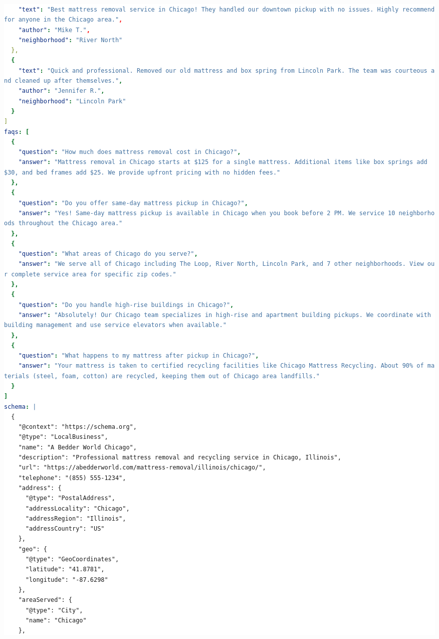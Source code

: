```yaml
    "text": "Best mattress removal service in Chicago! They handled our downtown pickup with no issues. Highly recommend for anyone in the Chicago area.",
    "author": "Mike T.",
    "neighborhood": "River North"
  },
  {
    "text": "Quick and professional. Removed our old mattress and box spring from Lincoln Park. The team was courteous and cleaned up after themselves.",
    "author": "Jennifer R.",
    "neighborhood": "Lincoln Park"
  }
]
faqs: [
  {
    "question": "How much does mattress removal cost in Chicago?",
    "answer": "Mattress removal in Chicago starts at $125 for a single mattress. Additional items like box springs add $30, and bed frames add $25. We provide upfront pricing with no hidden fees."
  },
  {
    "question": "Do you offer same-day mattress pickup in Chicago?",
    "answer": "Yes! Same-day mattress pickup is available in Chicago when you book before 2 PM. We service 10 neighborhoods throughout the Chicago area."
  },
  {
    "question": "What areas of Chicago do you serve?",
    "answer": "We serve all of Chicago including The Loop, River North, Lincoln Park, and 7 other neighborhoods. View our complete service area for specific zip codes."
  },
  {
    "question": "Do you handle high-rise buildings in Chicago?",
    "answer": "Absolutely! Our Chicago team specializes in high-rise and apartment building pickups. We coordinate with building management and use service elevators when available."
  },
  {
    "question": "What happens to my mattress after pickup in Chicago?",
    "answer": "Your mattress is taken to certified recycling facilities like Chicago Mattress Recycling. About 90% of materials (steel, foam, cotton) are recycled, keeping them out of Chicago area landfills."
  }
]
schema: |
  {
    "@context": "https://schema.org",
    "@type": "LocalBusiness",
    "name": "A Bedder World Chicago",
    "description": "Professional mattress removal and recycling service in Chicago, Illinois",
    "url": "https://abedderworld.com/mattress-removal/illinois/chicago/",
    "telephone": "(855) 555-1234",
    "address": {
      "@type": "PostalAddress",
      "addressLocality": "Chicago",
      "addressRegion": "Illinois",
      "addressCountry": "US"
    },
    "geo": {
      "@type": "GeoCoordinates",
      "latitude": "41.8781",
      "longitude": "-87.6298"
    },
    "areaServed": {
      "@type": "City",
      "name": "Chicago"
    },
```